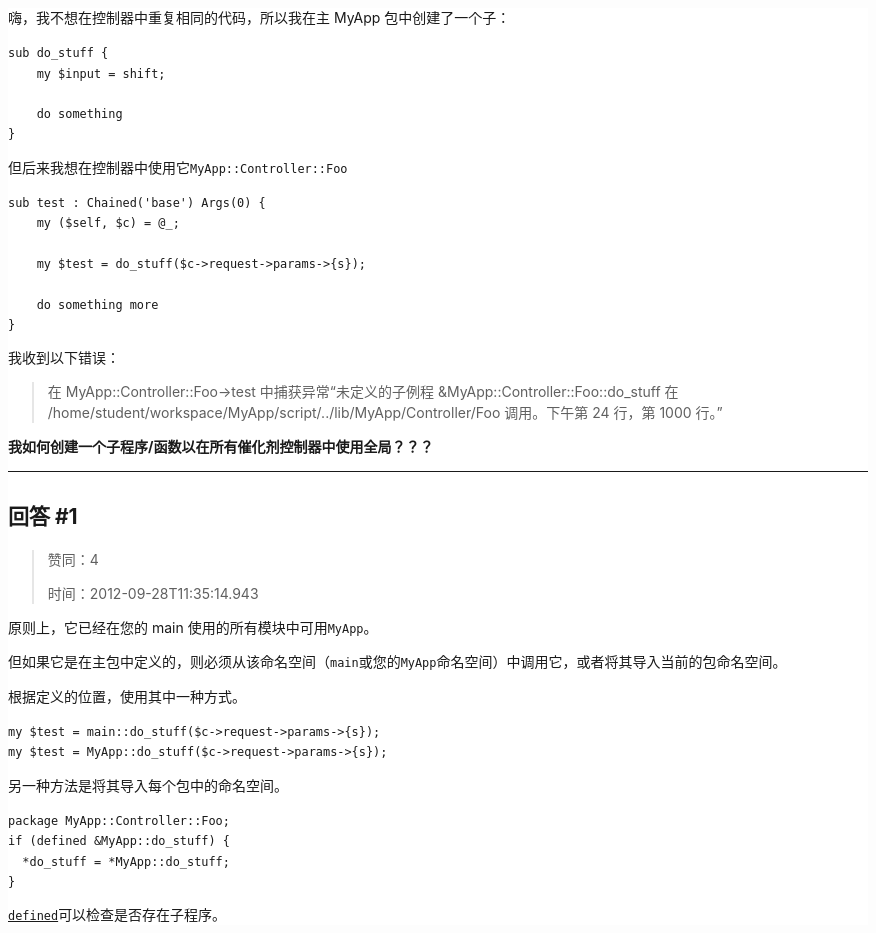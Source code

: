 嗨，我不想在控制器中重复相同的代码，所以我在主 MyApp 包中创建了一个子：

```
sub do_stuff {
    my $input = shift;

    do something
} 
```

但后来我想在控制器中使用它`MyApp::Controller::Foo`

```
sub test : Chained('base') Args(0) {
    my ($self, $c) = @_;

    my $test = do_stuff($c->request->params->{s});

    do something more
} 
```

我收到以下错误：

> 在 MyApp::Controller::Foo->test 中捕获异常“未定义的子例程 &MyApp::Controller::Foo::do_stuff 在 /home/student/workspace/MyApp/script/../lib/MyApp/Controller/Foo 调用。下午第 24 行，第 1000 行。”

**我如何创建一个子程序/函数以在所有催化剂控制器中使用全局？？？**

* * *

## 回答 #1

> 赞同：4
> 
> 时间：2012-09-28T11:35:14.943

原则上，它已经在您的 main 使用的所有模块中可用`MyApp`。

但如果它是在主包中定义的，则必须从该命名空间（`main`或您的`MyApp`命名空间）中调用它，或者将其导入当前的包命名空间。

根据定义的位置，使用其中一种方式。

```
my $test = main::do_stuff($c->request->params->{s});
my $test = MyApp::do_stuff($c->request->params->{s}); 
```

另一种方法是将其导入每个包中的命名空间。

```
package MyApp::Controller::Foo;
if (defined &MyApp::do_stuff) {
  *do_stuff = *MyApp::do_stuff;
} 
```

[`defined`](http://perldoc.perl.org/functions/defined.html)可以检查是否存在子程序。
